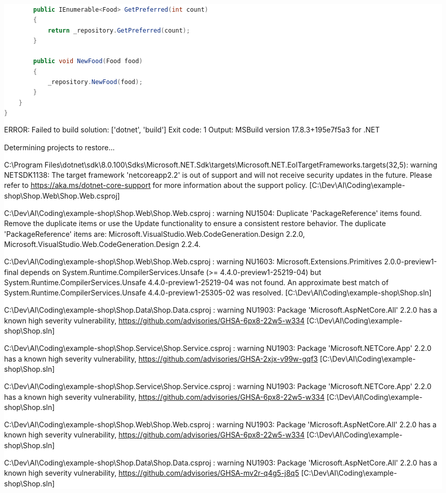 ```cs
        public IEnumerable<Food> GetPreferred(int count)
        {
            return _repository.GetPreferred(count);
        }

        public void NewFood(Food food)
        {
            _repository.NewFood(food);
        }
    }
}

```

ERROR: Failed to build solution: ['dotnet', 'build']
Exit code: 1
Output:
MSBuild version 17.8.3+195e7f5a3 for .NET

  Determining projects to restore...

C:\Program Files\dotnet\sdk\8.0.100\Sdks\Microsoft.NET.Sdk\targets\Microsoft.NET.EolTargetFrameworks.targets(32,5): warning NETSDK1138: The target framework 'netcoreapp2.2' is out of support and will not receive security updates in the future. Please refer to https://aka.ms/dotnet-core-support for more information about the support policy. [C:\Dev\AI\Coding\example-shop\Shop.Web\Shop.Web.csproj]

C:\Dev\AI\Coding\example-shop\Shop.Web\Shop.Web.csproj : warning NU1504: Duplicate 'PackageReference' items found. Remove the duplicate items or use the Update functionality to ensure a consistent restore behavior. The duplicate 'PackageReference' items are: Microsoft.VisualStudio.Web.CodeGeneration.Design 2.2.0, Microsoft.VisualStudio.Web.CodeGeneration.Design 2.2.4.

C:\Dev\AI\Coding\example-shop\Shop.Web\Shop.Web.csproj : warning NU1603: Microsoft.Extensions.Primitives 2.0.0-preview1-final depends on System.Runtime.CompilerServices.Unsafe (>= 4.4.0-preview1-25219-04) but System.Runtime.CompilerServices.Unsafe 4.4.0-preview1-25219-04 was not found. An approximate best match of System.Runtime.CompilerServices.Unsafe 4.4.0-preview1-25305-02 was resolved. [C:\Dev\AI\Coding\example-shop\Shop.sln]

C:\Dev\AI\Coding\example-shop\Shop.Data\Shop.Data.csproj : warning NU1903: Package 'Microsoft.AspNetCore.All' 2.2.0 has a known high severity vulnerability, https://github.com/advisories/GHSA-6px8-22w5-w334 [C:\Dev\AI\Coding\example-shop\Shop.sln]

C:\Dev\AI\Coding\example-shop\Shop.Service\Shop.Service.csproj : warning NU1903: Package 'Microsoft.NETCore.App' 2.2.0 has a known high severity vulnerability, https://github.com/advisories/GHSA-2xjx-v99w-gqf3 [C:\Dev\AI\Coding\example-shop\Shop.sln]

C:\Dev\AI\Coding\example-shop\Shop.Service\Shop.Service.csproj : warning NU1903: Package 'Microsoft.NETCore.App' 2.2.0 has a known high severity vulnerability, https://github.com/advisories/GHSA-6px8-22w5-w334 [C:\Dev\AI\Coding\example-shop\Shop.sln]

C:\Dev\AI\Coding\example-shop\Shop.Web\Shop.Web.csproj : warning NU1903: Package 'Microsoft.AspNetCore.All' 2.2.0 has a known high severity vulnerability, https://github.com/advisories/GHSA-6px8-22w5-w334 [C:\Dev\AI\Coding\example-shop\Shop.sln]

C:\Dev\AI\Coding\example-shop\Shop.Data\Shop.Data.csproj : warning NU1903: Package 'Microsoft.AspNetCore.All' 2.2.0 has a known high severity vulnerability, https://github.com/advisories/GHSA-mv2r-q4g5-j8q5 [C:\Dev\AI\Coding\example-shop\Shop.sln]

